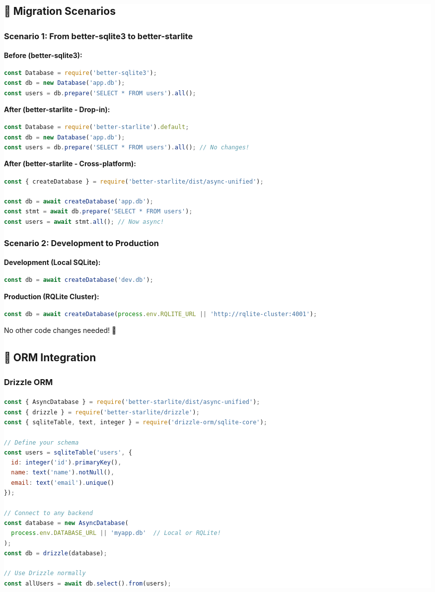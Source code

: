 ## 🔄 Migration Scenarios

### Scenario 1: From better-sqlite3 to better-starlite

**Before (better-sqlite3):**
```javascript
const Database = require('better-sqlite3');
const db = new Database('app.db');
const users = db.prepare('SELECT * FROM users').all();
```

**After (better-starlite - Drop-in):**
```javascript
const Database = require('better-starlite').default;
const db = new Database('app.db');
const users = db.prepare('SELECT * FROM users').all(); // No changes!
```

**After (better-starlite - Cross-platform):**
```javascript
const { createDatabase } = require('better-starlite/dist/async-unified');

const db = await createDatabase('app.db');
const stmt = await db.prepare('SELECT * FROM users');
const users = await stmt.all(); // Now async!
```

### Scenario 2: Development to Production

**Development (Local SQLite):**
```javascript
const db = await createDatabase('dev.db');
```

**Production (RQLite Cluster):**
```javascript
const db = await createDatabase(process.env.RQLITE_URL || 'http://rqlite-cluster:4001');
```

No other code changes needed! 🎉

## 🔌 ORM Integration

### Drizzle ORM

```javascript
const { AsyncDatabase } = require('better-starlite/dist/async-unified');
const { drizzle } = require('better-starlite/drizzle');
const { sqliteTable, text, integer } = require('drizzle-orm/sqlite-core');

// Define your schema
const users = sqliteTable('users', {
  id: integer('id').primaryKey(),
  name: text('name').notNull(),
  email: text('email').unique()
});

// Connect to any backend
const database = new AsyncDatabase(
  process.env.DATABASE_URL || 'myapp.db'  // Local or RQLite!
);
const db = drizzle(database);

// Use Drizzle normally
const allUsers = await db.select().from(users);
```
